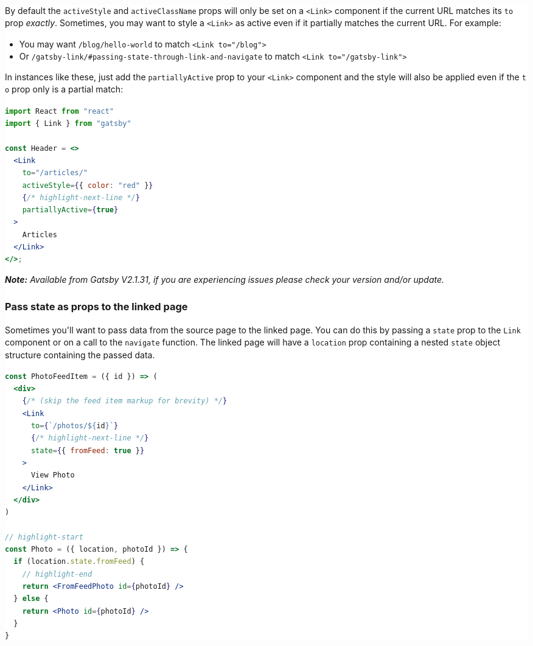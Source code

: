 By default the `activeStyle` and `activeClassName` props will only be set on a `<Link>` component if the current URL matches its `to` prop _exactly_. Sometimes, you may want to style a `<Link>` as active even if it partially matches the current URL. For example:

- You may want `/blog/hello-world` to match `<Link to="/blog">`
- Or `/gatsby-link/#passing-state-through-link-and-navigate` to match `<Link to="/gatsby-link">`

In instances like these, just add the `partiallyActive` prop to your `<Link>` component and the style will also be applied even if the `to` prop only is a partial match:

```jsx
import React from "react"
import { Link } from "gatsby"

const Header = <>
  <Link
    to="/articles/"
    activeStyle={{ color: "red" }}
    {/* highlight-next-line */}
    partiallyActive={true}
  >
    Articles
  </Link>
</>;
```

_**Note:** Available from Gatsby V2.1.31, if you are experiencing issues please check your version and/or update._

### Pass state as props to the linked page

<EggheadEmbed
  lessonLink="https://egghead.io/lessons/gatsby-include-information-about-state-in-navigation-with-gatsby-s-link-component"
  lessonTitle="Include Information About State in Navigation With Gatsby’s Link Component"
/>

Sometimes you'll want to pass data from the source page to the linked page. You can do this by passing a `state` prop to the `Link` component or on a call to the `navigate` function. The linked page will have a `location` prop containing a nested `state` object structure containing the passed data.

```jsx
const PhotoFeedItem = ({ id }) => (
  <div>
    {/* (skip the feed item markup for brevity) */}
    <Link
      to={`/photos/${id}`}
      {/* highlight-next-line */}
      state={{ fromFeed: true }}
    >
      View Photo
    </Link>
  </div>
)

// highlight-start
const Photo = ({ location, photoId }) => {
  if (location.state.fromFeed) {
    // highlight-end
    return <FromFeedPhoto id={photoId} />
  } else {
    return <Photo id={photoId} />
  }
}
```
